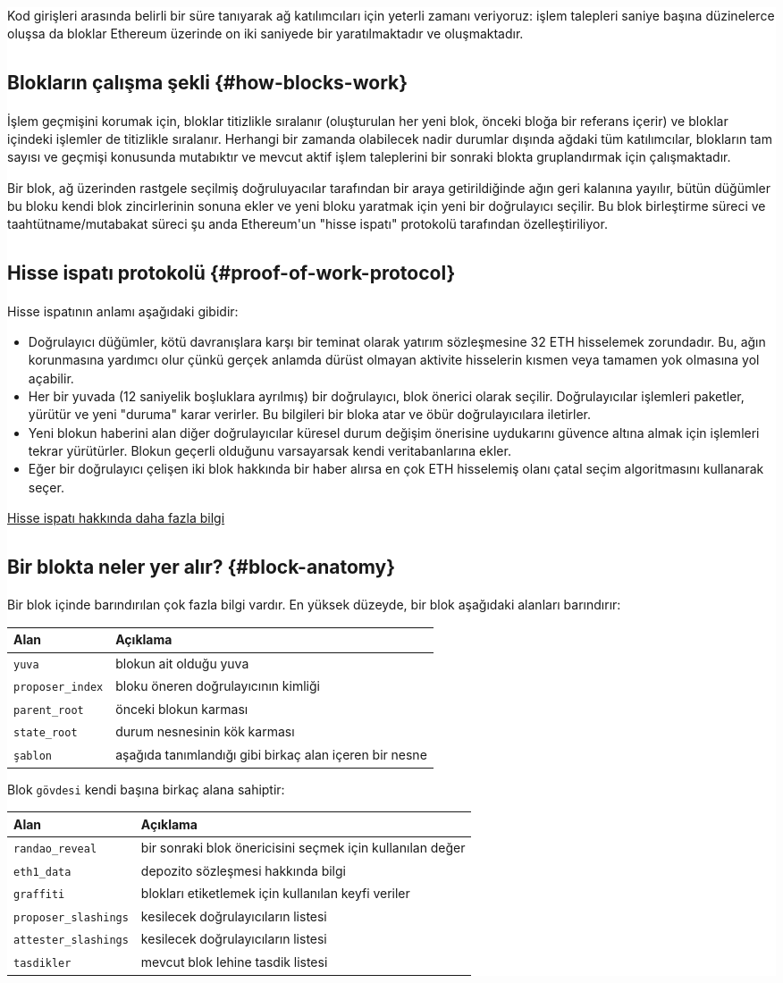 Kod girişleri arasında belirli bir süre tanıyarak ağ katılımcıları için yeterli zamanı veriyoruz: işlem talepleri saniye başına düzinelerce oluşsa da bloklar Ethereum üzerinde on iki saniyede bir yaratılmaktadır ve oluşmaktadır.

## Blokların çalışma şekli \{#how-blocks-work}

İşlem geçmişini korumak için, bloklar titizlikle sıralanır (oluşturulan her yeni blok, önceki bloğa bir referans içerir) ve bloklar içindeki işlemler de titizlikle sıralanır. Herhangi bir zamanda olabilecek nadir durumlar dışında ağdaki tüm katılımcılar, blokların tam sayısı ve geçmişi konusunda mutabıktır ve mevcut aktif işlem taleplerini bir sonraki blokta gruplandırmak için çalışmaktadır.

Bir blok, ağ üzerinden rastgele seçilmiş doğruluyacılar tarafından bir araya getirildiğinde ağın geri kalanına yayılır, bütün düğümler bu bloku kendi blok zincirlerinin sonuna ekler ve yeni bloku yaratmak için yeni bir doğrulayıcı seçilir. Bu blok birleştirme süreci ve taahtütname/mutabakat süreci şu anda Ethereum'un "hisse ispatı" protokolü tarafından özelleştiriliyor.

## Hisse ispatı protokolü \{#proof-of-work-protocol}

Hisse ispatının anlamı aşağıdaki gibidir:

- Doğrulayıcı düğümler, kötü davranışlara karşı bir teminat olarak yatırım sözleşmesine 32 ETH hisselemek zorundadır. Bu, ağın korunmasına yardımcı olur çünkü gerçek anlamda dürüst olmayan aktivite hisselerin kısmen veya tamamen yok olmasına yol açabilir.
- Her bir yuvada (12 saniyelik boşluklara ayrılmış) bir doğrulayıcı, blok önerici olarak seçilir. Doğrulayıcılar işlemleri paketler, yürütür ve yeni "duruma" karar verirler. Bu bilgileri bir bloka atar ve öbür doğrulayıcılara iletirler.
- Yeni blokun haberini alan diğer doğrulayıcılar küresel durum değişim önerisine uydukarını güvence altına almak için işlemleri tekrar yürütürler. Blokun geçerli olduğunu varsayarsak kendi veritabanlarına ekler.
- Eğer bir doğrulayıcı çelişen iki blok hakkında bir haber alırsa en çok ETH hisselemiş olanı çatal seçim algoritmasını kullanarak seçer.

[Hisse ispatı hakkında daha fazla bilgi](/developers/docs/consensus-mechanisms/pos)

## Bir blokta neler yer alır? \{#block-anatomy}

Bir blok içinde barındırılan çok fazla bilgi vardır. En yüksek düzeyde, bir blok aşağıdaki alanları barındırır:

| Alan             | Açıklama                                               |
| :--------------- | :----------------------------------------------------- |
| `yuva`           | blokun ait olduğu yuva                                 |
| `proposer_index` | bloku öneren doğrulayıcının kimliği                    |
| `parent_root`    | önceki blokun karması                                  |
| `state_root`     | durum nesnesinin kök karması                           |
| `şablon`         | aşağıda tanımlandığı gibi birkaç alan içeren bir nesne |

Blok `gövdesi` kendi başına birkaç alana sahiptir:

| Alan                 | Açıklama                                                                   |
| :------------------- | :------------------------------------------------------------------------- |
| `randao_reveal`      | bir sonraki blok önericisini seçmek için kullanılan değer                  |
| `eth1_data`          | depozito sözleşmesi hakkında bilgi                                         |
| `graffiti`           | blokları etiketlemek için kullanılan keyfi veriler                         |
| `proposer_slashings` | kesilecek doğrulayıcıların listesi                                         |
| `attester_slashings` | kesilecek doğrulayıcıların listesi                                         |
| `tasdikler`          | mevcut blok lehine tasdik listesi                                          |